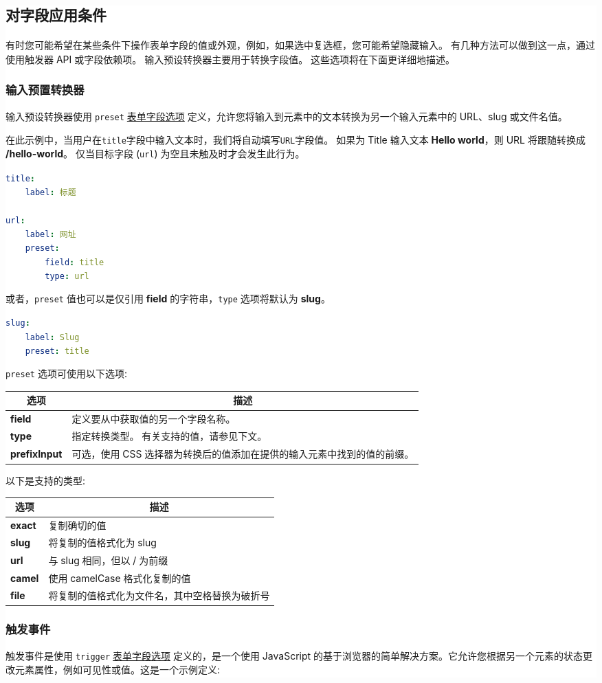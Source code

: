 ## 对字段应用条件

有时您可能希望在某些条件下操作表单字段的值或外观，例如，如果选中复选框，您可能希望隐藏输入。 有几种方法可以做到这一点，通过使用触发器 API 或字段依赖项。 输入预设转换器主要用于转换字段值。 这些选项将在下面更详细地描述。

<a id="oc-input-preset-converter"></a>
### 输入预置转换器

输入预设转换器使用 `preset` [表单字段选项](#oc-field-options) 定义，允许您将输入到元素中的文本转换为另一个输入元素中的 URL、slug 或文件名值。

在此示例中，当用户在`title`字段中输入文本时，我们将自动填写`URL`字段值。 如果为 Title 输入文本 **Hello world**，则 URL 将跟随转换成 **/hello-world**。 仅当目标字段 (`url`) 为空且未触及时才会发生此行为。

```yaml
title:
    label: 标题

url:
    label: 网址
    preset:
        field: title
        type: url
```

或者，`preset` 值也可以是仅引用 **field** 的字符串，`type` 选项将默认为 **slug**。

```yaml
slug:
    label: Slug
    preset: title
```

`preset` 选项可使用以下选项:

选项 | 描述
------------- | -------------
**field** | 定义要从中获取值的另一个字段名称。
**type** | 指定转换类型。 有关支持的值，请参见下文。
**prefixInput** | 可选，使用 CSS 选择器为转换后的值添加在提供的输入元素中找到的值的前缀。

以下是支持的类型:

选项 | 描述
------------- | -------------
**exact** | 复制确切的值
**slug** | 将复制的值格式化为 slug
**url** | 与 slug 相同，但以 / 为前缀
**camel** | 使用 camelCase 格式化复制的值
**file** | 将复制的值格式化为文件名，其中空格替换为破折号

<a id="oc-trigger-events"></a>
### 触发事件

触发事件是使用 `trigger` [表单字段选项](#oc-field-options) 定义的，是一个使用 JavaScript 的基于浏览器的简单解决方案。它允许您根据另一个元素的状态更改元素属性，例如可见性或值。这是一个示例定义:
